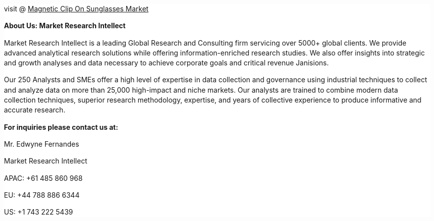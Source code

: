 visit&nbsp;@</strong>&nbsp;</span><span class="font-[700]"><a href="https://www.marketresearchintellect.com/product/magnetic-clip-on-sunglasses-market/?utm_source=Linkedin&utm_medium=838" target="_blank" data-tracking-control-name="article-ssr-frontend-pulse_little-text-block" data-tracking-will-navigate="" data-test-link="">Magnetic Clip On Sunglasses Market</a></span></p><p><strong><span class="font-[700]">About Us: Market Research Intellect</span></strong></p><p><span class="">Market Research Intellect is a leading Global Research and Consulting firm servicing over 5000+ global clients. We provide advanced analytical research solutions while offering information-enriched research studies.&nbsp;</span>We also offer insights into strategic and growth analyses and data necessary to achieve corporate goals and critical revenue Janisions.</p><p><span class="">Our 250 Analysts and SMEs offer a high level of expertise in data collection and governance using industrial techniques to collect and analyze data on more than 25,000 high-impact and niche markets. Our analysts are trained to combine modern data collection techniques, superior research methodology, expertise, and years of collective experience to produce informative and accurate research.</span></p><p><strong>For inquiries please contact us at:</strong></p><p>Mr. Edwyne Fernandes</p><p>Market Research Intellect</p><p>APAC: +61 485 860 968</p><p>EU: +44 788 886 6344</p><p>US: +1 743 222 5439</p>
